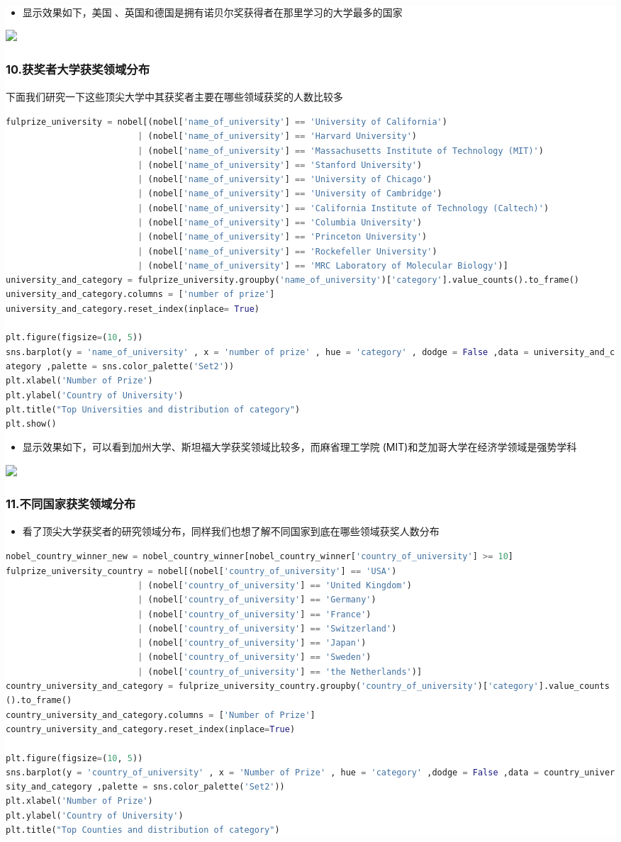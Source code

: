 - 显示效果如下，美国 、英国和德国是拥有诺贝尔奖获得者在那里学习的大学最多的国家

![](F:\Visualization\Exp7-zjh\images\11.png)

### 10.**获奖者大学获奖领域分布**
下面我们研究一下这些顶尖大学中其获奖者主要在哪些领域获奖的人数比较多

```python
fulprize_university = nobel[(nobel['name_of_university'] == 'University of California')
                          | (nobel['name_of_university'] == 'Harvard University')
                          | (nobel['name_of_university'] == 'Massachusetts Institute of Technology (MIT)')
                          | (nobel['name_of_university'] == 'Stanford University')
                          | (nobel['name_of_university'] == 'University of Chicago')
                          | (nobel['name_of_university'] == 'University of Cambridge')
                          | (nobel['name_of_university'] == 'California Institute of Technology (Caltech)')
                          | (nobel['name_of_university'] == 'Columbia University')
                          | (nobel['name_of_university'] == 'Princeton University')
                          | (nobel['name_of_university'] == 'Rockefeller University')
                          | (nobel['name_of_university'] == 'MRC Laboratory of Molecular Biology')]
university_and_category = fulprize_university.groupby('name_of_university')['category'].value_counts().to_frame()
university_and_category.columns = ['number of prize']
university_and_category.reset_index(inplace= True)

plt.figure(figsize=(10, 5))
sns.barplot(y = 'name_of_university' , x = 'number of prize' , hue = 'category' , dodge = False ,data = university_and_category ,palette = sns.color_palette('Set2'))
plt.xlabel('Number of Prize')
plt.ylabel('Country of University')
plt.title("Top Universities and distribution of category")
plt.show()
```

- 显示效果如下，可以看到加州大学、斯坦福大学获奖领域比较多，而麻省理工学院 (MIT)和芝加哥大学在经济学领域是强势学科

![](F:\Visualization\Exp7-zjh\images\12.png)

### 11.**不同国家获奖领域分布**

- 看了顶尖大学获奖者的研究领域分布，同样我们也想了解不同国家到底在哪些领域获奖人数分布

```python
nobel_country_winner_new = nobel_country_winner[nobel_country_winner['country_of_university'] >= 10]
fulprize_university_country = nobel[(nobel['country_of_university'] == 'USA')
                          | (nobel['country_of_university'] == 'United Kingdom')
                          | (nobel['country_of_university'] == 'Germany')
                          | (nobel['country_of_university'] == 'France') 
                          | (nobel['country_of_university'] == 'Switzerland')
                          | (nobel['country_of_university'] == 'Japan')
                          | (nobel['country_of_university'] == 'Sweden')
                          | (nobel['country_of_university'] == 'the Netherlands')]
country_university_and_category = fulprize_university_country.groupby('country_of_university')['category'].value_counts().to_frame()
country_university_and_category.columns = ['Number of Prize']
country_university_and_category.reset_index(inplace=True)

plt.figure(figsize=(10, 5))
sns.barplot(y = 'country_of_university' , x = 'Number of Prize' , hue = 'category' ,dodge = False ,data = country_university_and_category ,palette = sns.color_palette('Set2'))
plt.xlabel('Number of Prize')
plt.ylabel('Country of University')
plt.title("Top Counties and distribution of category")
```